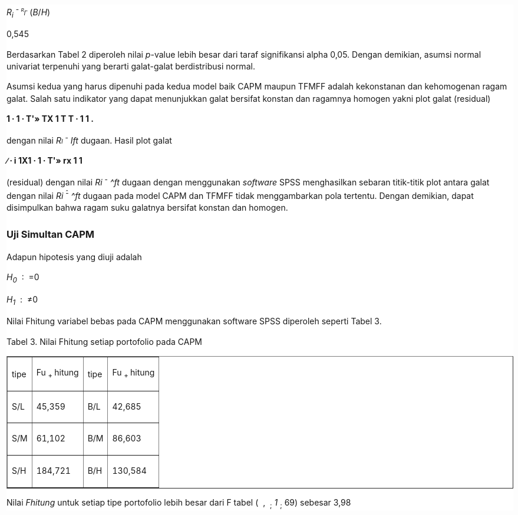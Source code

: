<p><span class="font9" style="font-style:italic;">R<sub>i</sub></span><span class="font9"> <sup>- </sup></span><span class="font12" style="font-style:italic;font-variant:small-caps;"><sup>r</sup>γ</span><span class="font9"> (</span><span class="font9" style="font-style:italic;">B</span><span class="font9">/</span><span class="font9" style="font-style:italic;">H</span><span class="font9">)</span></p></td><td style="vertical-align:bottom;">
<p><span class="font8">0,545</span></p></td></tr>
</table>
<p><span class="font9">Berdasarkan Tabel 2 diperoleh nilai </span><span class="font9" style="font-style:italic;">p</span><span class="font9">-value lebih besar dari taraf signifikansi alpha 0,05. Dengan demikian, asumsi normal univariat terpenuhi yang berarti galat-galat berdistribusi normal.</span></p>
<p><span class="font9">Asumsi kedua yang harus dipenuhi pada kedua model baik CAPM maupun TFMFF adalah kekonstanan dan kehomogenan ragam galat. Salah satu indikator yang dapat menunjukkan galat bersifat konstan dan ragamnya homogen yakni plot galat (residual)</span></p>
<p><span class="font0" style="font-weight:bold;">1 ∙ 1 ∙ T'» TX 1 T T ∙ 1 1 .</span></p>
<p><span class="font9">dengan nilai </span><span class="font1" style="font-style:italic;font-variant:small-caps;">Ri</span><span class="font9"> <sup>-</sup> </span><span class="font9" style="font-style:italic;">Ift</span><span class="font9"> dugaan. Hasil plot galat</span></p>
<p><span class="font0" style="font-weight:bold;">∕ ∙ i 1X1 ∙ 1 ∙ T'» rx 1 1</span></p>
<p><span class="font9">(residual) dengan nilai </span><span class="font9" style="font-style:italic;">Ri</span><span class="font9"> <sup>-</sup> </span><span class="font9" style="font-style:italic;">^ft</span><span class="font9"> dugaan dengan menggunakan </span><span class="font9" style="font-style:italic;">software</span><span class="font9"> SPSS menghasilkan sebaran titik-titik plot antara galat dengan nilai </span><span class="font9" style="font-style:italic;">Ri</span><span class="font9"> <sup>̂-</sup> </span><span class="font9" style="font-style:italic;">^ft</span><span class="font9"> dugaan pada model CAPM dan TFMFF tidak menggambarkan pola tertentu. Dengan demikian, dapat disimpulkan bahwa ragam suku galatnya bersifat konstan dan homogen.</span></p>
<h3><a name="bookmark23"></a><span class="font9" style="font-weight:bold;"><a name="bookmark24"></a>Uji Simultan CAPM</span></h3>
<p><span class="font9">Adapun hipotesis yang diuji adalah</span></p>
<p><span class="font9" style="font-style:italic;">H<sub>0</sub></span><span class="font9"> &nbsp;</span><span class="font3">∶</span><span class="font9"> &nbsp;=0</span></p>
<p><span class="font9" style="font-style:italic;">H<sub>1</sub></span><span class="font9"> &nbsp;: &nbsp;≠0</span></p>
<p><span class="font9">Nilai F</span><span class="font5">hitung </span><span class="font9">variabel bebas pada CAPM menggunakan software SPSS diperoleh seperti Tabel 3.</span></p>
<p><span class="font9">Tabel 3. Nilai F</span><span class="font5">hitung </span><span class="font9">setiap portofolio pada CAPM</span></p>
<table border="1">
<tr><td style="vertical-align:bottom;">
<p><span class="font8">tipe</span></p></td><td style="vertical-align:bottom;">
<p><span class="font5">Fu <sub>+ </sub>hitung</span></p></td><td style="vertical-align:bottom;">
<p><span class="font8">tipe</span></p></td><td style="vertical-align:bottom;">
<p><span class="font5">Fu <sub>+ </sub>hitung</span></p></td></tr>
<tr><td style="vertical-align:bottom;">
<p><span class="font8">S/L</span></p></td><td style="vertical-align:bottom;">
<p><span class="font8">45,359</span></p></td><td style="vertical-align:bottom;">
<p><span class="font8">B/L</span></p></td><td style="vertical-align:bottom;">
<p><span class="font8">42,685</span></p></td></tr>
<tr><td style="vertical-align:bottom;">
<p><span class="font8">S/M</span></p></td><td style="vertical-align:bottom;">
<p><span class="font8">61,102</span></p></td><td style="vertical-align:bottom;">
<p><span class="font8">B/M</span></p></td><td style="vertical-align:bottom;">
<p><span class="font8">86,603</span></p></td></tr>
<tr><td style="vertical-align:bottom;">
<p><span class="font8">S/H</span></p></td><td style="vertical-align:bottom;">
<p><span class="font8">184,721</span></p></td><td style="vertical-align:bottom;">
<p><span class="font8">B/H</span></p></td><td style="vertical-align:bottom;">
<p><span class="font8">130,584</span></p></td></tr>
</table>
<p><span class="font9">Nilai </span><span class="font9" style="font-style:italic;">Fhitung</span><span class="font9"> untuk setiap tipe portofolio lebih besar dari F tabel ( &nbsp;</span><span class="font6">, &nbsp;</span><span class="font9"><sub>;</sub> </span><span class="font9" style="font-style:italic;">1</span><span class="font9"> <sub>;</sub> 69) sebesar 3,98</span></p>